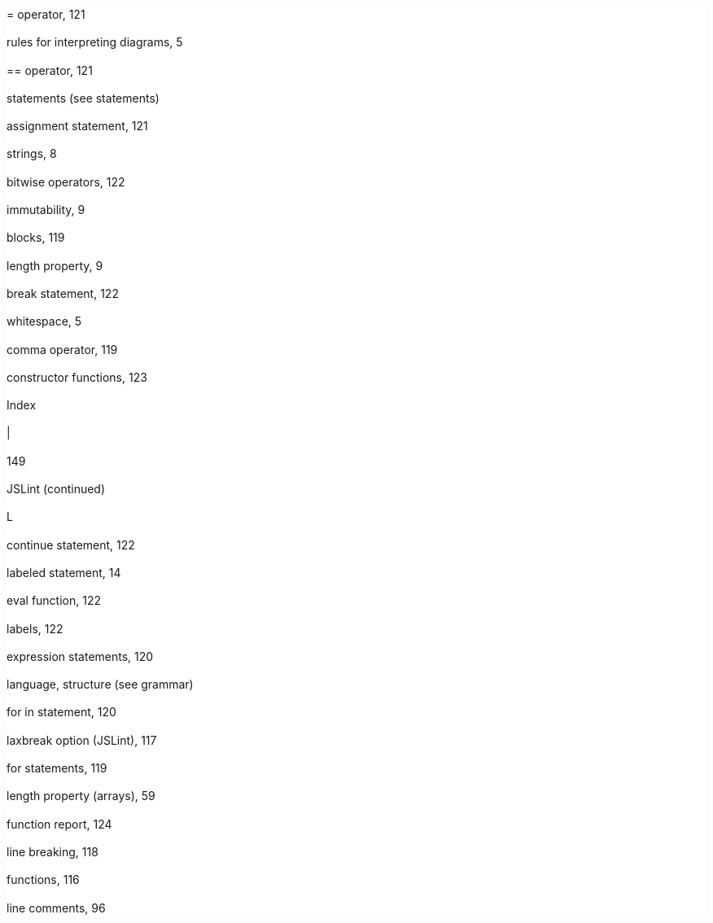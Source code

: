 = operator, 121

rules for interpreting diagrams, 5

== operator, 121

statements (see statements)

assignment statement, 121

strings, 8

bitwise operators, 122

immutability, 9

blocks, 119

length property, 9

break statement, 122

whitespace, 5

comma operator, 119

constructor functions, 123

Index

|

149

JSLint (continued)

L

continue statement, 122

labeled statement, 14

eval function, 122

labels, 122

expression statements, 120

language, structure (see grammar)

for in statement, 120

laxbreak option (JSLint), 117

for statements, 119

length property (arrays), 59

function report, 124

line breaking, 118

functions, 116

line comments, 96
